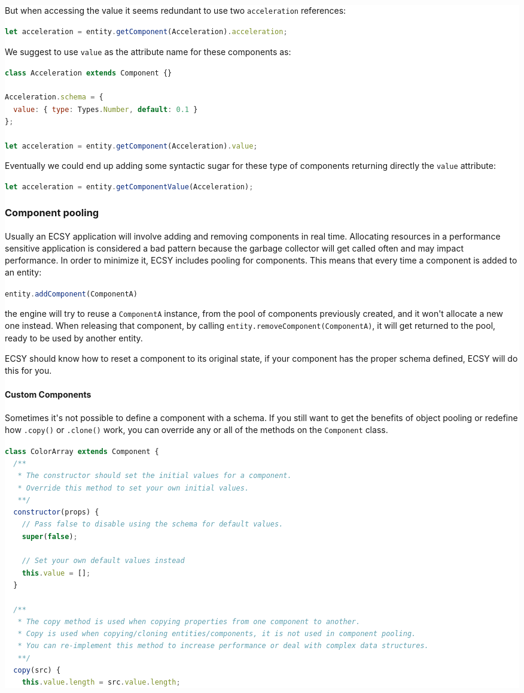 But when accessing the value it seems redundant to use two `acceleration` references:

```javascript
let acceleration = entity.getComponent(Acceleration).acceleration;
```

We suggest to use `value` as the attribute name for these components as:
```javascript
class Acceleration extends Component {}

Acceleration.schema = {
  value: { type: Types.Number, default: 0.1 }
};

let acceleration = entity.getComponent(Acceleration).value;
```

Eventually we could end up adding some syntactic sugar for these type of components returning directly the `value` attribute:
```javascript
let acceleration = entity.getComponentValue(Acceleration);
```

### Component pooling

Usually an ECSY application will involve adding and removing components in real time. Allocating resources in a performance sensitive application is considered a bad pattern because the garbage collector will get called often and may impact performance.
In order to minimize it, ECSY includes pooling for components.
This means that every time a component is added to an entity:
```javascript
entity.addComponent(ComponentA)
```
the engine will try to reuse a `ComponentA` instance, from the pool of components previously created, and it won't allocate a new one instead.
When releasing that component, by calling `entity.removeComponent(ComponentA)`, it will get returned to the pool, ready to be used by another entity.

ECSY should know how to reset a component to its original state, if your component has the proper schema defined, ECSY will do this for you.

#### Custom Components

Sometimes it's not possible to define a component with a schema. If you still want to get the benefits of object pooling or redefine how `.copy()` or `.clone()` work, you can override any or all of the methods on the `Component` class.

```javascript
class ColorArray extends Component {
  /**
   * The constructor should set the initial values for a component.
   * Override this method to set your own initial values.
   **/
  constructor(props) {
    // Pass false to disable using the schema for default values.
    super(false);

    // Set your own default values instead
    this.value = [];
  }

  /**
   * The copy method is used when copying properties from one component to another.
   * Copy is used when copying/cloning entities/components, it is not used in component pooling.
   * You can re-implement this method to increase performance or deal with complex data structures.
   **/
  copy(src) {
    this.value.length = src.value.length;
```
